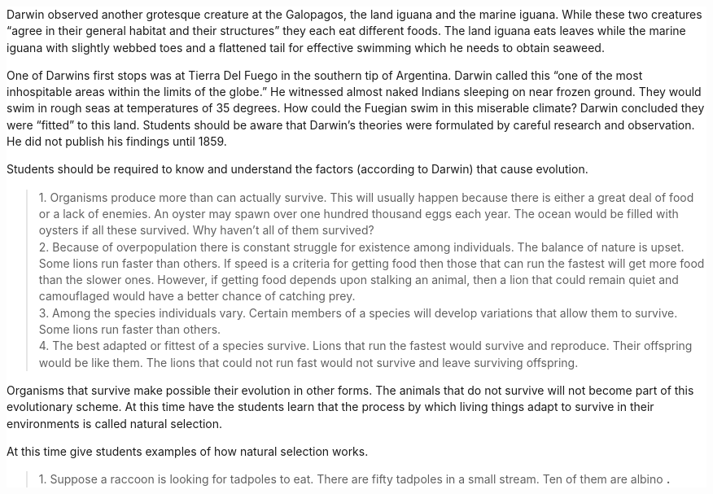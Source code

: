  </p>
 <p>
  Darwin observed another grotesque creature at the Galopagos, the land iguana and the marine iguana. While these two creatures “agree in their general habitat and their structures” they each eat different foods. The land iguana eats leaves while the marine iguana with slightly webbed toes and a flattened tail for effective swimming which he needs to obtain seaweed.
 </p>
 <p>
  One of Darwins first stops was at Tierra Del Fuego in the
  <b>
  </b>
  southern tip of Argentina. Darwin called this “one of the most inhospitable areas within the limits of the globe.” He witnessed almost naked Indians sleeping on near frozen ground. They would swim in rough seas at temperatures of 35 degrees. How could the Fuegian swim in this miserable climate? Darwin concluded they were “fitted” to this land. Students should be aware that Darwin’s theories were formulated by careful research and observation. He did not publish his findings until 1859.
 </p>
 <p>
  Students should be required to know and understand the factors (according to Darwin) that cause evolution.
 </p>
<blockquote>
  <dl>
   <dt>
    1. Organisms produce more than can actually survive. This will
    <b>
    </b>
    usually happen because there is either a great deal of food or a lack of enemies. An oyster may spawn over one hundred thousand eggs each year. The ocean would be filled with oysters if all these survived. Why haven’t all of them survived?
    <dt>
     2. Because of overpopulation there is constant struggle for existence among individuals. The balance of nature is upset. Some lions run faster than others. If speed is a criteria for getting food then those that can run the fastest will get more food than the slower ones. However, if getting food depends upon stalking an animal, then a lion that could remain quiet and camouflaged would have a better chance of catching prey.
     <dt>
      3. Among the species individuals vary. Certain members of a species will develop variations that allow them to survive. Some lions run faster than others.
      <dt>
       4. The best adapted or fittest of a species survive. Lions that run the fastest would survive and reproduce. Their offspring would be like them. The lions that could not run fast would not survive and leave surviving offspring.
      </dt>
     </dt>
    </dt>
   </dt>
  </dl>
 </blockquote>
 Organisms that survive make possible their evolution in other forms. The animals that do not survive will not become part of this evolutionary scheme. At this time have the students learn that the process by which living things adapt to survive in their environments is called natural selection.
 <p>
  At this time give students examples of how natural selection works.
  <b>
  </b>
 </p>
<blockquote>
  <dl>
   <dt>
    1. Suppose a raccoon is looking for tadpoles to eat. There are fifty tadpoles in a small stream. Ten of them are albino
    <b>
     .